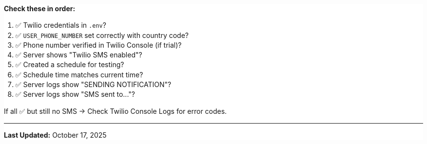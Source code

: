 **Check these in order:**

1. ✅ Twilio credentials in `.env`?
2. ✅ `USER_PHONE_NUMBER` set correctly with country code?
3. ✅ Phone number verified in Twilio Console (if trial)?
4. ✅ Server shows "Twilio SMS enabled"?
5. ✅ Created a schedule for testing?
6. ✅ Schedule time matches current time?
7. ✅ Server logs show "SENDING NOTIFICATION"?
8. ✅ Server logs show "SMS sent to..."?

If all ✅ but still no SMS → Check Twilio Console Logs for error codes.

---

**Last Updated:** October 17, 2025
